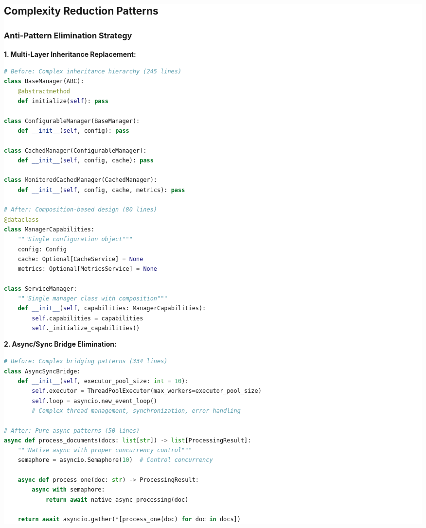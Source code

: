 ## Complexity Reduction Patterns

### Anti-Pattern Elimination Strategy

**1. Multi-Layer Inheritance Replacement:**
```python
# Before: Complex inheritance hierarchy (245 lines)
class BaseManager(ABC):
    @abstractmethod
    def initialize(self): pass
    
class ConfigurableManager(BaseManager):
    def __init__(self, config): pass
    
class CachedManager(ConfigurableManager):
    def __init__(self, config, cache): pass
    
class MonitoredCachedManager(CachedManager):
    def __init__(self, config, cache, metrics): pass

# After: Composition-based design (80 lines)
@dataclass
class ManagerCapabilities:
    """Single configuration object"""
    config: Config
    cache: Optional[CacheService] = None
    metrics: Optional[MetricsService] = None
    
class ServiceManager:
    """Single manager class with composition"""
    def __init__(self, capabilities: ManagerCapabilities):
        self.capabilities = capabilities
        self._initialize_capabilities()
```

**2. Async/Sync Bridge Elimination:**
```python
# Before: Complex bridging patterns (334 lines)
class AsyncSyncBridge:
    def __init__(self, executor_pool_size: int = 10):
        self.executor = ThreadPoolExecutor(max_workers=executor_pool_size)
        self.loop = asyncio.new_event_loop()
        # Complex thread management, synchronization, error handling

# After: Pure async patterns (50 lines) 
async def process_documents(docs: list[str]) -> list[ProcessingResult]:
    """Native async with proper concurrency control"""
    semaphore = asyncio.Semaphore(10)  # Control concurrency
    
    async def process_one(doc: str) -> ProcessingResult:
        async with semaphore:
            return await native_async_processing(doc)
    
    return await asyncio.gather(*[process_one(doc) for doc in docs])
```
